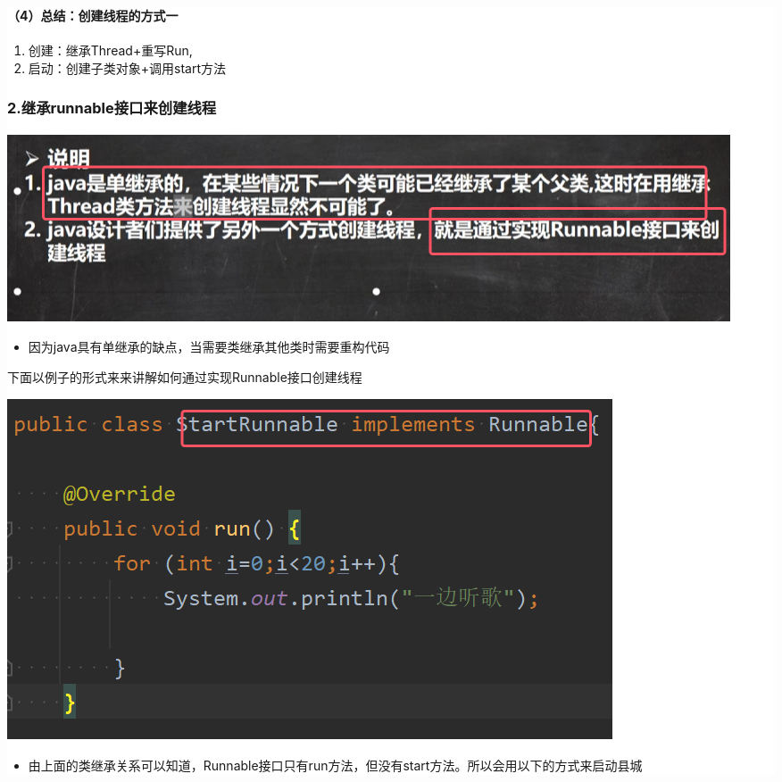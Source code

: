 
#### （4）总结：创建线程的方式一

1. 创建：继承Thread+重写Run,  
 2. 启动：创建子类对象+调用start方法  

### 2.继承runnable接口来创建线程

![](assets/01多线程初阶/file-20250307173738720.png)
* 因为java具有单继承的缺点，当需要类继承其他类时需要重构代码

下面以例子的形式来来讲解如何通过实现Runnable接口创建线程


![](assets/01多线程初阶/file-20250307174421441.png)
* 由上面的类继承关系可以知道，Runnable接口只有run方法，但没有start方法。所以会用以下的方式来启动县城
